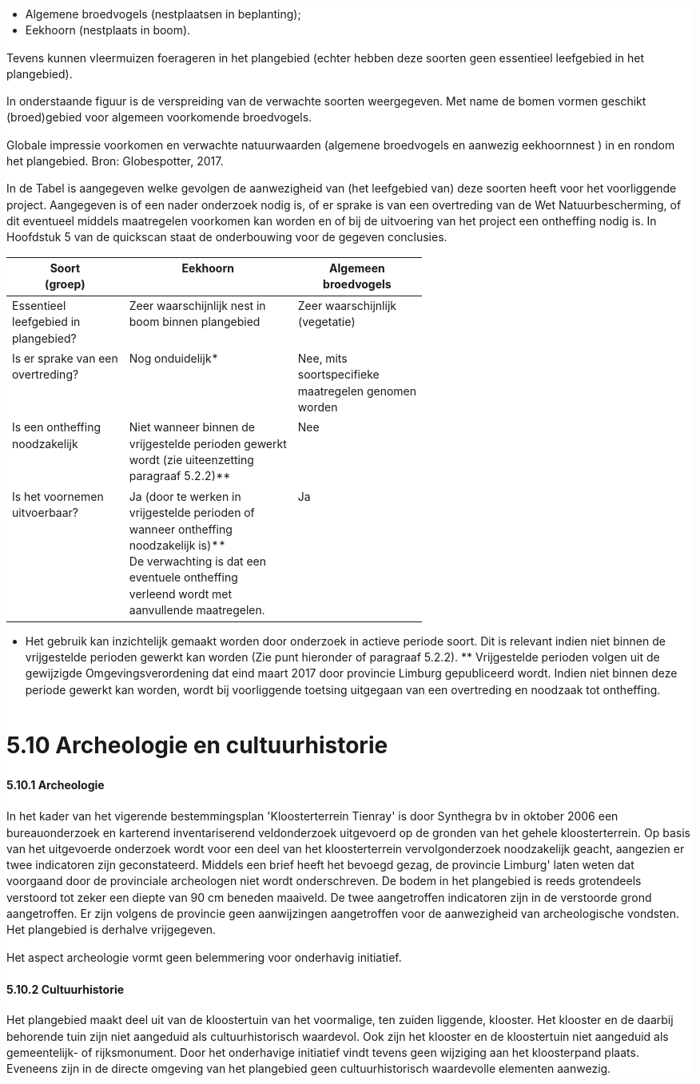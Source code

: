 - Algemene broedvogels (nestplaatsen in beplanting);
- Eekhoorn (nestplaats in boom).

Tevens kunnen vleermuizen foerageren in het plangebied (echter hebben deze soorten geen essentieel leefgebied in het plangebied).

In onderstaande figuur is de verspreiding van de verwachte soorten weergegeven. Met name de bomen vormen geschikt (broed)gebied voor algemeen voorkomende broedvogels.

Globale impressie voorkomen en verwachte natuurwaarden (algemene broedvogels en aanwezig eekhoornnest ) in en rondom het plangebied. Bron: Globespotter, 2017.

In de Tabel is aangegeven welke gevolgen de aanwezigheid van (het leefgebied van) deze soorten heeft voor het voorliggende project. Aangegeven is of een nader onderzoek nodig is, of er sprake is van een overtreding van de Wet Natuurbescherming, of dit eventueel middels maatregelen voorkomen kan worden en of bij de uitvoering van het project een ontheffing nodig is. In Hoofdstuk 5 van de quickscan staat de onderbouwing voor de gegeven conclusies.

| Soort<br>(groep)                           | Eekhoorn                                                                                                                                                                                             | Algemeen<br>broedvogels                                       |
|--------------------------------------------|------------------------------------------------------------------------------------------------------------------------------------------------------------------------------------------------------|---------------------------------------------------------------|
| Essentieel<br>leefgebied in<br>plangebied? | Zeer waarschijnlijk nest in<br>boom binnen plangebied                                                                                                                                                | Zeer waarschijnlijk<br>(vegetatie)                            |
| Is er sprake van een<br>overtreding?       | Nog onduidelijk*                                                                                                                                                                                     | Nee, mits<br>soortspecifieke<br>maatregelen genomen<br>worden |
| Is een ontheffing<br>noodzakelijk          | Niet wanneer binnen de<br>vrijgestelde perioden gewerkt<br>wordt (zie uiteenzetting<br>paragraaf 5.2.2)**                                                                                            | Nee                                                           |
| Is het voornemen<br>uitvoerbaar?           | Ja (door te werken in<br>vrijgestelde perioden of<br>wanneer ontheffing<br>noodzakelijk is)**<br>De verwachting is dat een<br>eventuele ontheffing<br>verleend wordt met<br>aanvullende maatregelen. | Ja                                                            |

* Het gebruik kan inzichtelijk gemaakt worden door onderzoek in actieve periode soort. Dit is relevant indien niet binnen de vrijgestelde perioden gewerkt kan worden (Zie punt hieronder of paragraaf 5.2.2). ** Vrijgestelde perioden volgen uit de gewijzigde Omgevingsverordening dat eind maart 2017 door provincie Limburg gepubliceerd wordt. Indien niet binnen deze periode gewerkt kan worden, wordt bij voorliggende toetsing uitgegaan van een overtreding en noodzaak tot ontheffing.

# **5.10 Archeologie en cultuurhistorie**

#### **5.10.1 Archeologie**

In het kader van het vigerende bestemmingsplan 'Kloosterterrein Tienray' is door Synthegra bv in oktober 2006 een bureauonderzoek en karterend inventariserend veldonderzoek uitgevoerd op de gronden van het gehele kloosterterrein. Op basis van het uitgevoerde onderzoek wordt voor een deel van het kloosterterrein vervolgonderzoek noodzakelijk geacht, aangezien er twee indicatoren zijn geconstateerd. Middels een brief heeft het bevoegd gezag, de provincie Limburg' laten weten dat voorgaand door de provinciale archeologen niet wordt onderschreven. De bodem in het plangebied is reeds grotendeels verstoord tot zeker een diepte van 90 cm beneden maaiveld. De twee aangetroffen indicatoren zijn in de verstoorde grond aangetroffen. Er zijn volgens de provincie geen aanwijzingen aangetroffen voor de aanwezigheid van archeologische vondsten. Het plangebied is derhalve vrijgegeven.

Het aspect archeologie vormt geen belemmering voor onderhavig initiatief.

#### **5.10.2 Cultuurhistorie**

Het plangebied maakt deel uit van de kloostertuin van het voormalige, ten zuiden liggende, klooster. Het klooster en de daarbij behorende tuin zijn niet aangeduid als cultuurhistorisch waardevol. Ook zijn het klooster en de kloostertuin niet aangeduid als gemeentelijk- of rijksmonument. Door het onderhavige initiatief vindt tevens geen wijziging aan het kloosterpand plaats. Eveneens zijn in de directe omgeving van het plangebied geen cultuurhistorisch waardevolle elementen aanwezig.
